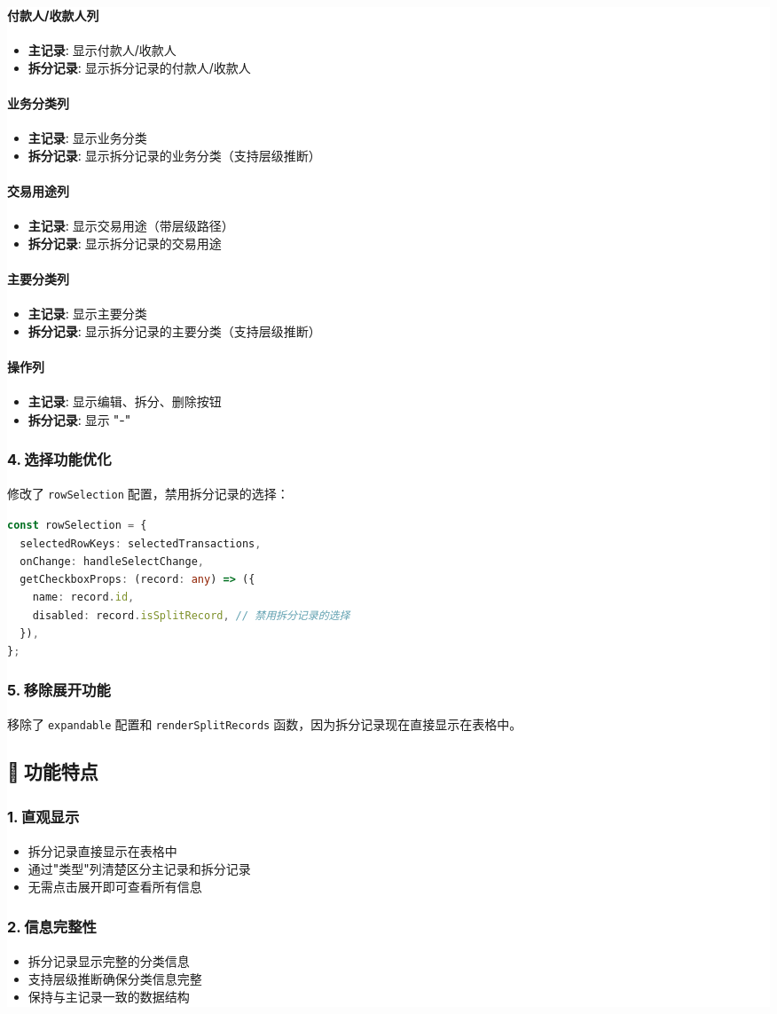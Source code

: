 #### 付款人/收款人列
- **主记录**: 显示付款人/收款人
- **拆分记录**: 显示拆分记录的付款人/收款人

#### 业务分类列
- **主记录**: 显示业务分类
- **拆分记录**: 显示拆分记录的业务分类（支持层级推断）

#### 交易用途列
- **主记录**: 显示交易用途（带层级路径）
- **拆分记录**: 显示拆分记录的交易用途

#### 主要分类列
- **主记录**: 显示主要分类
- **拆分记录**: 显示拆分记录的主要分类（支持层级推断）

#### 操作列
- **主记录**: 显示编辑、拆分、删除按钮
- **拆分记录**: 显示 "-"

### 4. 选择功能优化

修改了 `rowSelection` 配置，禁用拆分记录的选择：

```typescript
const rowSelection = {
  selectedRowKeys: selectedTransactions,
  onChange: handleSelectChange,
  getCheckboxProps: (record: any) => ({
    name: record.id,
    disabled: record.isSplitRecord, // 禁用拆分记录的选择
  }),
};
```

### 5. 移除展开功能

移除了 `expandable` 配置和 `renderSplitRecords` 函数，因为拆分记录现在直接显示在表格中。

## 🎯 功能特点

### 1. 直观显示
- 拆分记录直接显示在表格中
- 通过"类型"列清楚区分主记录和拆分记录
- 无需点击展开即可查看所有信息

### 2. 信息完整性
- 拆分记录显示完整的分类信息
- 支持层级推断确保分类信息完整
- 保持与主记录一致的数据结构
